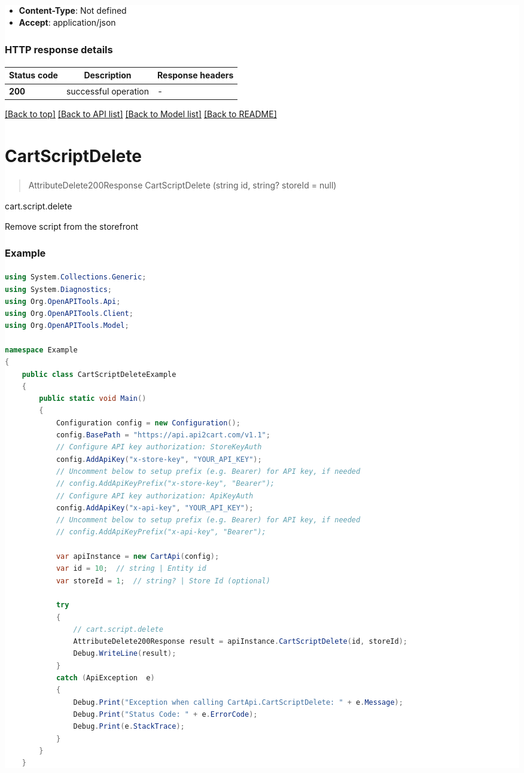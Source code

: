  - **Content-Type**: Not defined
 - **Accept**: application/json


### HTTP response details
| Status code | Description | Response headers |
|-------------|-------------|------------------|
| **200** | successful operation |  -  |

[[Back to top]](#) [[Back to API list]](../README.md#documentation-for-api-endpoints) [[Back to Model list]](../README.md#documentation-for-models) [[Back to README]](../README.md)

<a id="cartscriptdelete"></a>
# **CartScriptDelete**
> AttributeDelete200Response CartScriptDelete (string id, string? storeId = null)

cart.script.delete

Remove script from the storefront

### Example
```csharp
using System.Collections.Generic;
using System.Diagnostics;
using Org.OpenAPITools.Api;
using Org.OpenAPITools.Client;
using Org.OpenAPITools.Model;

namespace Example
{
    public class CartScriptDeleteExample
    {
        public static void Main()
        {
            Configuration config = new Configuration();
            config.BasePath = "https://api.api2cart.com/v1.1";
            // Configure API key authorization: StoreKeyAuth
            config.AddApiKey("x-store-key", "YOUR_API_KEY");
            // Uncomment below to setup prefix (e.g. Bearer) for API key, if needed
            // config.AddApiKeyPrefix("x-store-key", "Bearer");
            // Configure API key authorization: ApiKeyAuth
            config.AddApiKey("x-api-key", "YOUR_API_KEY");
            // Uncomment below to setup prefix (e.g. Bearer) for API key, if needed
            // config.AddApiKeyPrefix("x-api-key", "Bearer");

            var apiInstance = new CartApi(config);
            var id = 10;  // string | Entity id
            var storeId = 1;  // string? | Store Id (optional) 

            try
            {
                // cart.script.delete
                AttributeDelete200Response result = apiInstance.CartScriptDelete(id, storeId);
                Debug.WriteLine(result);
            }
            catch (ApiException  e)
            {
                Debug.Print("Exception when calling CartApi.CartScriptDelete: " + e.Message);
                Debug.Print("Status Code: " + e.ErrorCode);
                Debug.Print(e.StackTrace);
            }
        }
    }
```